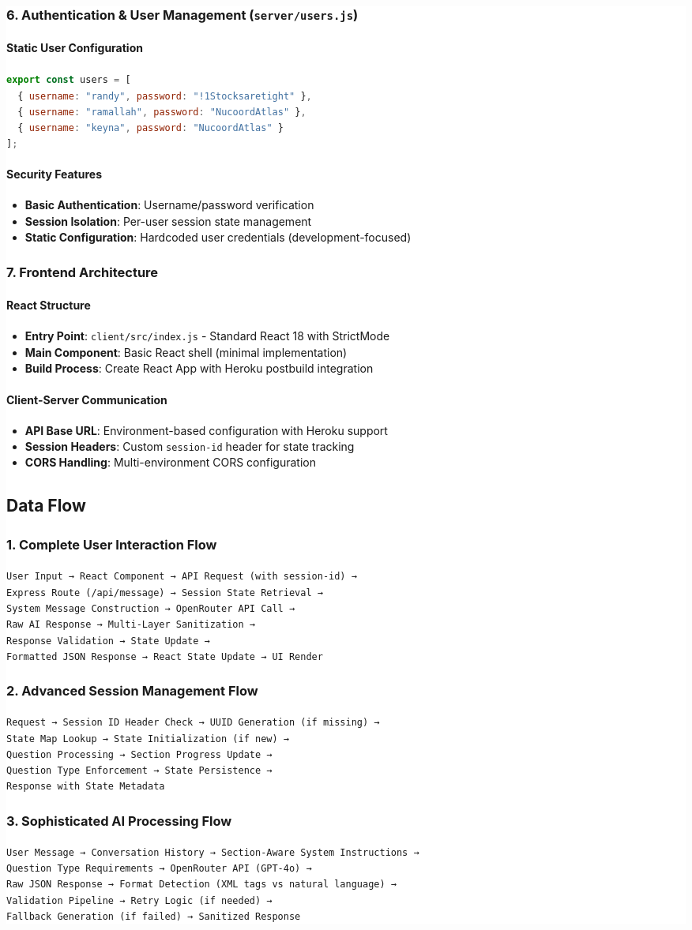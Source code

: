 ### 6. Authentication & User Management (`server/users.js`)

#### Static User Configuration
```javascript
export const users = [
  { username: "randy", password: "!1Stocksaretight" },
  { username: "ramallah", password: "NucoordAtlas" },
  { username: "keyna", password: "NucoordAtlas" }
];
```

#### Security Features
- **Basic Authentication**: Username/password verification
- **Session Isolation**: Per-user session state management
- **Static Configuration**: Hardcoded user credentials (development-focused)

### 7. Frontend Architecture

#### React Structure
- **Entry Point**: `client/src/index.js` - Standard React 18 with StrictMode
- **Main Component**: Basic React shell (minimal implementation)
- **Build Process**: Create React App with Heroku postbuild integration

#### Client-Server Communication
- **API Base URL**: Environment-based configuration with Heroku support
- **Session Headers**: Custom `session-id` header for state tracking
- **CORS Handling**: Multi-environment CORS configuration

## Data Flow

### 1. Complete User Interaction Flow
```
User Input → React Component → API Request (with session-id) → 
Express Route (/api/message) → Session State Retrieval → 
System Message Construction → OpenRouter API Call → 
Raw AI Response → Multi-Layer Sanitization → 
Response Validation → State Update → 
Formatted JSON Response → React State Update → UI Render
```

### 2. Advanced Session Management Flow
```
Request → Session ID Header Check → UUID Generation (if missing) → 
State Map Lookup → State Initialization (if new) → 
Question Processing → Section Progress Update → 
Question Type Enforcement → State Persistence → 
Response with State Metadata
```

### 3. Sophisticated AI Processing Flow
```
User Message → Conversation History → Section-Aware System Instructions → 
Question Type Requirements → OpenRouter API (GPT-4o) → 
Raw JSON Response → Format Detection (XML tags vs natural language) → 
Validation Pipeline → Retry Logic (if needed) → 
Fallback Generation (if failed) → Sanitized Response
```
